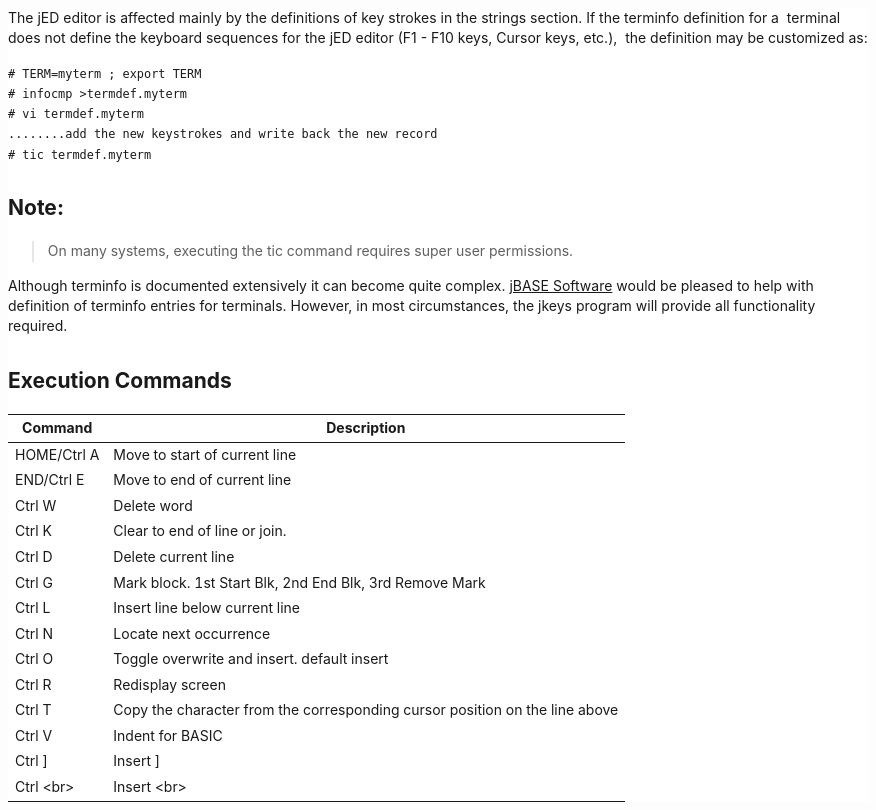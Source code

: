 
The jED editor is affected mainly by the definitions of key strokes in the strings section. If the terminfo definition for a  terminal does not define the keyboard sequences for the jED editor (F1 - F10 keys, Cursor keys, etc.),  the definition may be customized as:

```
# TERM=myterm ; export TERM
# infocmp >termdef.myterm
# vi termdef.myterm
........add the new keystrokes and write back the new record
# tic termdef.myterm
```



## Note: 


> On many systems, executing the tic command requires super user permissions.




Although terminfo is documented extensively it can become quite complex. [jBASE Software](mailto:devsup@jbase.com) would be pleased to help with definition of terminfo entries for terminals. However, in most circumstances, the jkeys program will provide all functionality required.

## 


## Execution Commands


| Command<br> | Description<br> |
| --- | --- |
| HOME/Ctrl A<br> | Move to start of current line<br> |
| END/Ctrl E<br> | Move to end of current line<br> |
| Ctrl W<br> | Delete word<br> |
| Ctrl K<br> | Clear to end of line or join.<br> |
| Ctrl D<br> | Delete current line<br> |
| Ctrl G<br> | Mark block. 1st Start Blk, 2nd End Blk, 3rd Remove Mark<br> |
| Ctrl L<br> | Insert line below current line<br> |
| Ctrl N<br> | Locate next occurrence<br> |
| Ctrl O<br> | Toggle overwrite and insert. default insert<br> |
| Ctrl R<br> | Redisplay screen<br> |
| Ctrl T<br> | Copy the character from the corresponding cursor position on the line above<br> |
| Ctrl V<br> | Indent for BASIC<br> |
| Ctrl ]<br> | Insert ]<br> |
| Ctrl \<br> | Insert \<br> |
